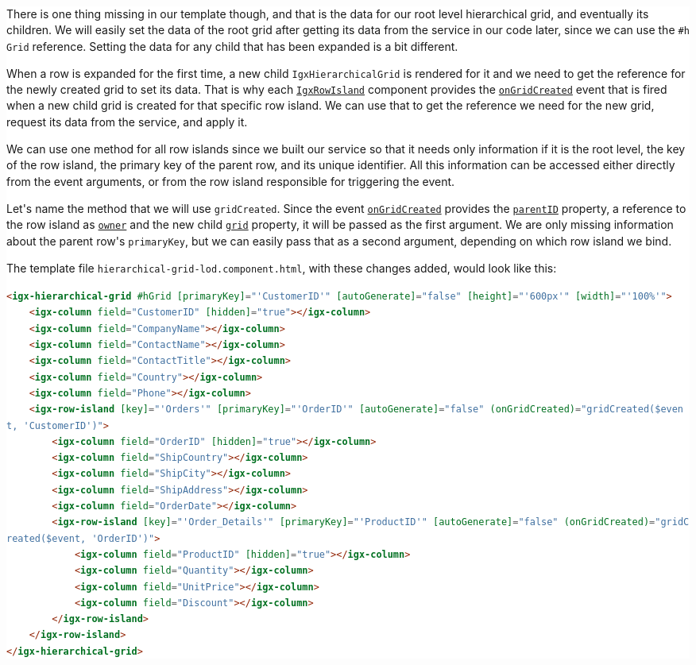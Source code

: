 There is one thing missing in our template though, and that is the data for our root level hierarchical grid, and eventually its children. We will easily set the data of the root grid after getting its data from the service in our code later, since we can use the `#hGrid` reference. Setting the data for any child that has been expanded is a bit different.

When a row is expanded for the first time, a new child `IgxHierarchicalGrid` is rendered for it and we need to get the reference for the newly created grid to set its data. That is why each [`IgxRowIsland`]({environment:angularApiUrl}/classes/igxrowislandcomponent.html) component provides the [`onGridCreated`]({environment:angularApiUrl}/classes/igxrowislandcomponent.html#ongridcreated)  event that is fired when a new child grid is created for that specific row island. We can use that to get the reference we need for the new grid, request its data from the service, and apply it.

We can use one method for all row islands since we built our service so that it needs only information if it is the root level, the key of the row island, the primary key of the parent row, and its unique identifier. All this information can be accessed either directly from the event arguments, or from the row island responsible for triggering the event. 

Let's name the method that we will use `gridCreated`. Since the event [`onGridCreated`]({environment:angularApiUrl}/classes/igxrowislandcomponent.html#ongridcreated) provides the [`parentID`]({environment:angularApiUrl}/interfaces/igridcreatedeventargs.html#parentid) property, a reference to the row island as [`owner`]({environment:angularApiUrl}/interfaces/igridcreatedeventargs.html#owner) and the new child [`grid`]({environment:angularApiUrl}/interfaces/igridcreatedeventargs.html#grid) property, it will be passed as the first argument. We are only missing information about the parent row's `primaryKey`, but we can easily pass that as a second argument, depending on which row island we bind. 

The template file `hierarchical-grid-lod.component.html`, with these changes added, would look like this:

```html
<igx-hierarchical-grid #hGrid [primaryKey]="'CustomerID'" [autoGenerate]="false" [height]="'600px'" [width]="'100%'">
    <igx-column field="CustomerID" [hidden]="true"></igx-column>
    <igx-column field="CompanyName"></igx-column>
    <igx-column field="ContactName"></igx-column>
    <igx-column field="ContactTitle"></igx-column>
    <igx-column field="Country"></igx-column>
    <igx-column field="Phone"></igx-column>
    <igx-row-island [key]="'Orders'" [primaryKey]="'OrderID'" [autoGenerate]="false" (onGridCreated)="gridCreated($event, 'CustomerID')">
        <igx-column field="OrderID" [hidden]="true"></igx-column>
        <igx-column field="ShipCountry"></igx-column>
        <igx-column field="ShipCity"></igx-column>
        <igx-column field="ShipAddress"></igx-column>
        <igx-column field="OrderDate"></igx-column>
        <igx-row-island [key]="'Order_Details'" [primaryKey]="'ProductID'" [autoGenerate]="false" (onGridCreated)="gridCreated($event, 'OrderID')">
            <igx-column field="ProductID" [hidden]="true"></igx-column>
            <igx-column field="Quantity"></igx-column>
            <igx-column field="UnitPrice"></igx-column>
            <igx-column field="Discount"></igx-column>
        </igx-row-island>
    </igx-row-island>
</igx-hierarchical-grid>
```
